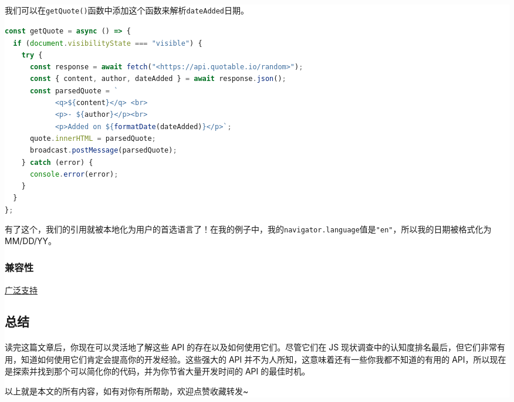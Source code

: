 我们可以在`getQuote()`函数中添加这个函数来解析`dateAdded`日期。

```jsx
const getQuote = async () => {
  if (document.visibilityState === "visible") {
    try {
      const response = await fetch("<https://api.quotable.io/random>");
      const { content, author, dateAdded } = await response.json();
      const parsedQuote = `
            <q>${content}</q> <br> 
            <p>- ${author}</p><br> 
            <p>Added on ${formatDate(dateAdded)}</p>`;
      quote.innerHTML = parsedQuote;
      broadcast.postMessage(parsedQuote);
    } catch (error) {
      console.error(error);
    }
  }
};
```

有了这个，我们的引用就被本地化为用户的首选语言了！在我的例子中，我的`navigator.language`值是`"en"`，所以我的日期被格式化为 MM/DD/YY。

### 兼容性

[广泛支持](https://caniuse.com/internationalization)

## 总结

读完这篇文章后，你现在可以灵活地了解这些 API 的存在以及如何使用它们。尽管它们在 JS 现状调查中的认知度排名最后，但它们非常有用，知道如何使用它们肯定会提高你的开发经验。这些强大的 API 并不为人所知，这意味着还有一些你我都不知道的有用的 API，所以现在是探索并找到那个可以简化你的代码，并为你节省大量开发时间的 API 的最佳时机。

以上就是本文的所有内容，如有对你有所帮助，欢迎点赞收藏转发~
